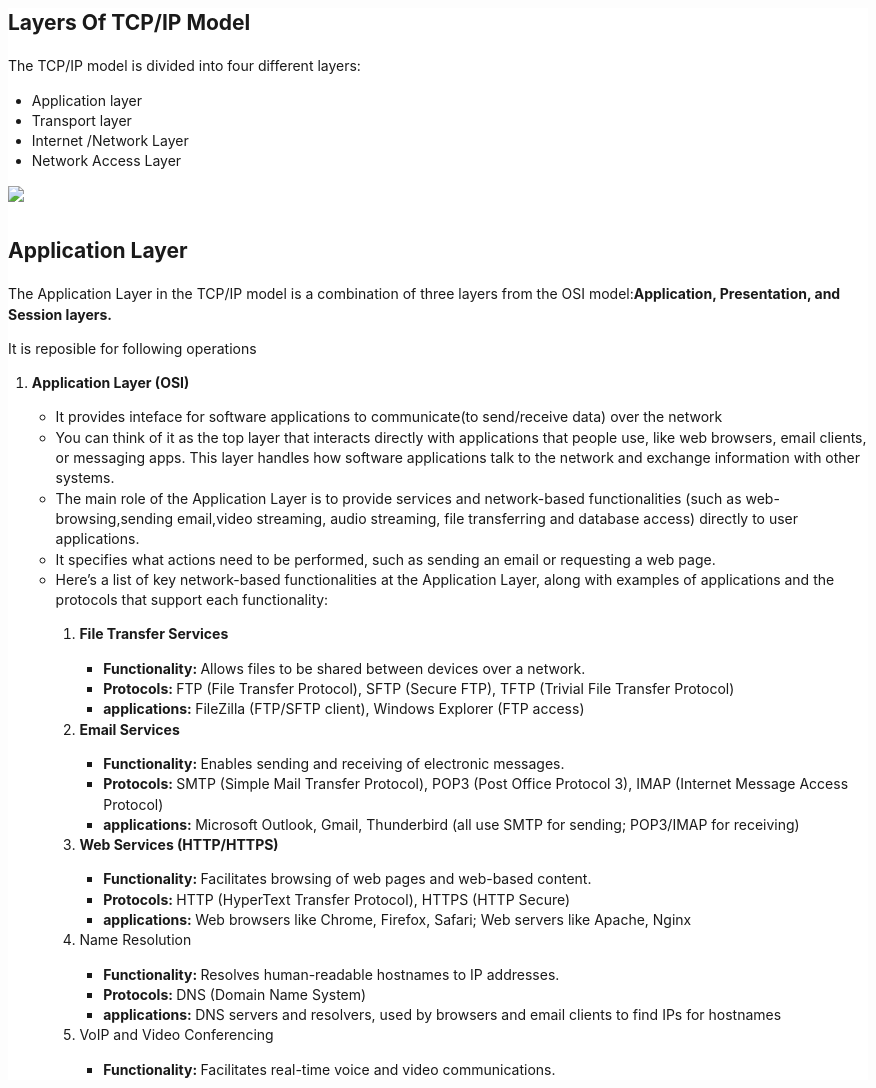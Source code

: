 <h2>Layers Of TCP/IP Model</h2>
<p>The TCP/IP model is divided into four different layers:</p>
<ul>
	<li>Application layer</li>
	<li>Transport layer</li>
	<li>Internet /Network Layer</li>
	<li>Network Access Layer</li>
</ul>
<img src="https://www.simplilearn.com/ice9/free_resources_article_thumb/TCP_Model_7.png">
<img src="">

<h2>Application Layer</h2>
<p>The Application Layer in the TCP/IP model is a combination of three layers from the OSI model:<strong>Application, Presentation, and Session layers.</strong></p>
<p>It is reposible for following operations</p>
<ol>
	<li><strong>Application Layer (OSI)</strong></li>
	<ul>
		<li>It provides inteface for software applications to communicate(to send/receive data) over the network</li>
		<li>You can think of it as the top layer that interacts directly with applications that people use, like web browsers, email clients, or messaging apps. This layer handles how software applications talk to the network and exchange information with other systems.</li>
		<li>The main role of the Application Layer is to provide services and network-based functionalities (such as web-browsing,sending email,video streaming, audio streaming, file transferring and database access) directly to user applications.</li>
		<li>It specifies what actions need to be performed, such as sending an email or requesting a web page.</li>
		<li>Here’s a list of key network-based functionalities at the Application Layer, along with examples of applications and the protocols that support each functionality:</li>
		<ol>
			<li><strong>File Transfer Services</strong></li>
			<ul>
				<li><strong>Functionality: </strong>Allows files to be shared between devices over a network.</li>
				<li><strong>Protocols: </strong>FTP (File Transfer Protocol), SFTP (Secure FTP), TFTP (Trivial File Transfer Protocol)</li>
				<li><strong>applications: </strong>FileZilla (FTP/SFTP client), Windows Explorer (FTP access)</li>
			</ul>
			<li><strong>Email Services</strong></li>
			<ul>
				<li><strong>Functionality: </strong>Enables sending and receiving of electronic messages.</li>
				<li><strong>Protocols: </strong>SMTP (Simple Mail Transfer Protocol), POP3 (Post Office Protocol 3), IMAP (Internet Message Access Protocol)</li>
				<li><strong>applications: </strong>Microsoft Outlook, Gmail, Thunderbird (all use SMTP for sending; POP3/IMAP for receiving)</li>
			</ul>
			<li><strong>Web Services (HTTP/HTTPS)</strong></li>
			<ul>
				<li><strong>Functionality: </strong>Facilitates browsing of web pages and web-based content.</li>
				<li><strong>Protocols: </strong>HTTP (HyperText Transfer Protocol), HTTPS (HTTP Secure)</li>
				<li><strong>applications: </strong>Web browsers like Chrome, Firefox, Safari; Web servers like Apache, Nginx</li>
			</ul>
			<li>Name Resolution</li>
			<ul>
				<li><strong>Functionality: </strong>Resolves human-readable hostnames to IP addresses.</li>
				<li><strong>Protocols: </strong>DNS (Domain Name System)</li>
				<li><strong>applications: </strong>DNS servers and resolvers, used by browsers and email clients to find IPs for hostnames</li>
			</ul>
			<li>VoIP and Video Conferencing</li>
			<ul>
				<li><strong>Functionality: </strong> Facilitates real-time voice and video communications.</li>